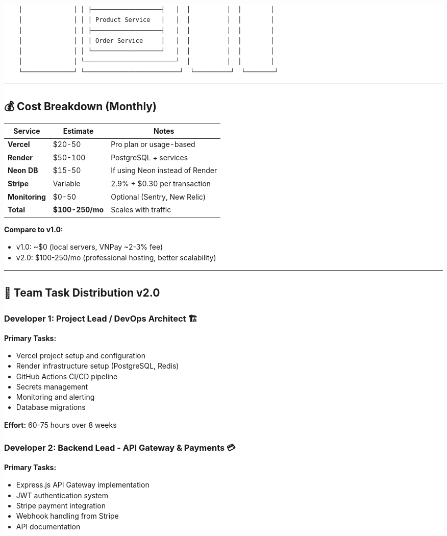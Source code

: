 ```
    │              │ │ ├───────────────────┤   │  │          │  │        │
    │              │ │ │ Product Service   │   │  │          │  │        │
    │              │ │ ├───────────────────┤   │  │          │  │        │
    │              │ │ │ Order Service     │   │  │          │  │        │
    │              │ │ └───────────────────┘   │  │          │  │        │
    │              │ └─────────────────────────┘  │          │  │        │
    └──────────────┘ └──────────────────────────┘  └──────────┘  └────────┘
```

---

## 💰 Cost Breakdown (Monthly)

| Service        | Estimate        | Notes                           |
| -------------- | --------------- | ------------------------------- |
| **Vercel**     | $20-50          | Pro plan or usage-based         |
| **Render**     | $50-100         | PostgreSQL + services           |
| **Neon DB**    | $15-50          | If using Neon instead of Render |
| **Stripe**     | Variable        | 2.9% + $0.30 per transaction    |
| **Monitoring** | $0-50           | Optional (Sentry, New Relic)    |
| **Total**      | **$100-250/mo** | Scales with traffic             |

**Compare to v1.0:**

- v1.0: ~$0 (local servers, VNPay ~2-3% fee)
- v2.0: $100-250/mo (professional hosting, better scalability)

---

## 🎯 Team Task Distribution v2.0

### Developer 1: Project Lead / DevOps Architect 🏗️

**Primary Tasks:**

- Vercel project setup and configuration
- Render infrastructure setup (PostgreSQL, Redis)
- GitHub Actions CI/CD pipeline
- Secrets management
- Monitoring and alerting
- Database migrations

**Effort:** 60-75 hours over 8 weeks

### Developer 2: Backend Lead - API Gateway & Payments 💳

**Primary Tasks:**

- Express.js API Gateway implementation
- JWT authentication system
- Stripe payment integration
- Webhook handling from Stripe
- API documentation
